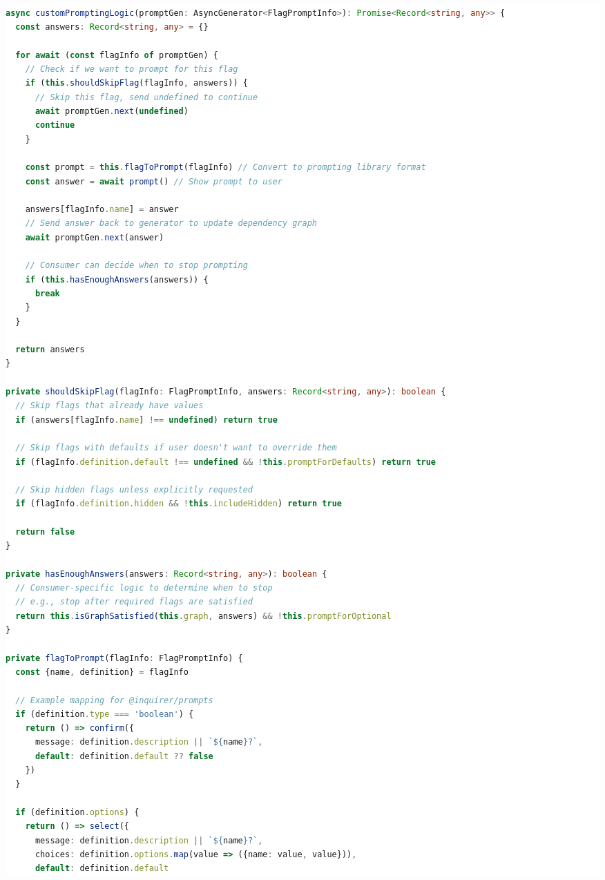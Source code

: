 ```ts
async customPromptingLogic(promptGen: AsyncGenerator<FlagPromptInfo>): Promise<Record<string, any>> {
  const answers: Record<string, any> = {}

  for await (const flagInfo of promptGen) {
    // Check if we want to prompt for this flag
    if (this.shouldSkipFlag(flagInfo, answers)) {
      // Skip this flag, send undefined to continue
      await promptGen.next(undefined)
      continue
    }

    const prompt = this.flagToPrompt(flagInfo) // Convert to prompting library format
    const answer = await prompt() // Show prompt to user

    answers[flagInfo.name] = answer
    // Send answer back to generator to update dependency graph
    await promptGen.next(answer)

    // Consumer can decide when to stop prompting
    if (this.hasEnoughAnswers(answers)) {
      break
    }
  }

  return answers
}

private shouldSkipFlag(flagInfo: FlagPromptInfo, answers: Record<string, any>): boolean {
  // Skip flags that already have values
  if (answers[flagInfo.name] !== undefined) return true

  // Skip flags with defaults if user doesn't want to override them
  if (flagInfo.definition.default !== undefined && !this.promptForDefaults) return true

  // Skip hidden flags unless explicitly requested
  if (flagInfo.definition.hidden && !this.includeHidden) return true

  return false
}

private hasEnoughAnswers(answers: Record<string, any>): boolean {
  // Consumer-specific logic to determine when to stop
  // e.g., stop after required flags are satisfied
  return this.isGraphSatisfied(this.graph, answers) && !this.promptForOptional
}

private flagToPrompt(flagInfo: FlagPromptInfo) {
  const {name, definition} = flagInfo

  // Example mapping for @inquirer/prompts
  if (definition.type === 'boolean') {
    return () => confirm({
      message: definition.description || `${name}?`,
      default: definition.default ?? false
    })
  }

  if (definition.options) {
    return () => select({
      message: definition.description || `${name}?`,
      choices: definition.options.map(value => ({name: value, value})),
      default: definition.default
```